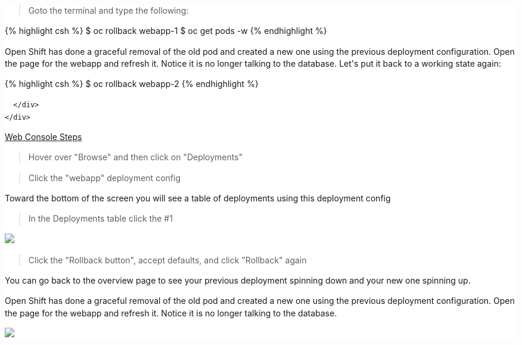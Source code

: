 <blockquote>
<i class="fa fa-terminal"></i> Goto the terminal and type the following:
</blockquote>
{% highlight csh %}
$ oc rollback webapp-1
$ oc get pods -w
{% endhighlight %}

Open Shift has done a graceful removal of the old pod and created a new one using the previous deployment configuration.  Open the page for the webapp and refresh it.  Notice it is no longer talking to the database.  Let's put it back to a working state again:

{% highlight csh %}
$ oc rollback webapp-2
{% endhighlight %}

      </div>
    </div>
  </div>
  <div class="panel panel-default">
    <div class="panel-heading" role="tab" id="headingBTwo">
      <div class="panel-title">
        <a class="collapsed" role="button" data-toggle="collapse" data-parent="#accordionB" href="#collapseBTwo" aria-expanded="false" aria-controls="collapseBTwo">
          Web Console Steps
        </a>
      </div>
    </div>
    <div id="collapseBTwo" class="panel-collapse collapse" role="tabpanel" aria-labelledby="headingBTwo">
      <div class="panel-body">

<blockquote>
Hover over "Browse" and then click on "Deployments"
</blockquote>

<blockquote>
Click the "webapp" deployment config
</blockquote>
Toward the bottom of the screen you will see a table of deployments using this deployment config

<blockquote>
In the Deployments table click the #1
</blockquote>
<p><img src="{{ site.baseurl }}/www-offline/screenshots/oseoffline-lab-rollbacks-deploymentconfig1.png" width="500"/></p>

<blockquote>
Click the "Rollback button", accept defaults, and click "Rollback" again
</blockquote>

You can go back to the overview page to see your previous deployment spinning down and your new one spinning up.

Open Shift has done a graceful removal of the old pod and created a new one using the previous deployment configuration.  Open the page for the webapp and refresh it.  Notice it is no longer talking to the database.  
<p><img src="{{ site.baseurl }}/www-offline/screenshots/oseoffline-lab-rollbacks-nodb.png" width="200"/></p>
